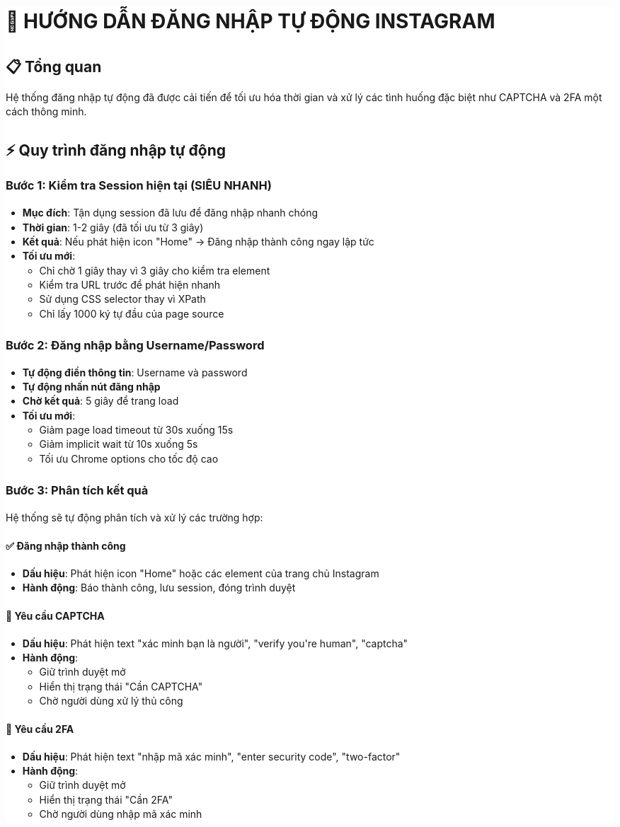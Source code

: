# 🚀 HƯỚNG DẪN ĐĂNG NHẬP TỰ ĐỘNG INSTAGRAM

## 📋 Tổng quan

Hệ thống đăng nhập tự động đã được cải tiến để tối ưu hóa thời gian và xử lý các tình huống đặc biệt như CAPTCHA và 2FA một cách thông minh.

## ⚡ Quy trình đăng nhập tự động

### Bước 1: Kiểm tra Session hiện tại (SIÊU NHANH)
- **Mục đích**: Tận dụng session đã lưu để đăng nhập nhanh chóng
- **Thời gian**: 1-2 giây (đã tối ưu từ 3 giây)
- **Kết quả**: Nếu phát hiện icon "Home" → Đăng nhập thành công ngay lập tức
- **Tối ưu mới**:
  - Chỉ chờ 1 giây thay vì 3 giây cho kiểm tra element
  - Kiểm tra URL trước để phát hiện nhanh
  - Sử dụng CSS selector thay vì XPath
  - Chỉ lấy 1000 ký tự đầu của page source

### Bước 2: Đăng nhập bằng Username/Password
- **Tự động điền thông tin**: Username và password
- **Tự động nhấn nút đăng nhập**
- **Chờ kết quả**: 5 giây để trang load
- **Tối ưu mới**:
  - Giảm page load timeout từ 30s xuống 15s
  - Giảm implicit wait từ 10s xuống 5s
  - Tối ưu Chrome options cho tốc độ cao

### Bước 3: Phân tích kết quả
Hệ thống sẽ tự động phân tích và xử lý các trường hợp:

#### ✅ Đăng nhập thành công
- **Dấu hiệu**: Phát hiện icon "Home" hoặc các element của trang chủ Instagram
- **Hành động**: Báo thành công, lưu session, đóng trình duyệt

#### 🔐 Yêu cầu CAPTCHA
- **Dấu hiệu**: Phát hiện text "xác minh bạn là người", "verify you're human", "captcha"
- **Hành động**: 
  - Giữ trình duyệt mở
  - Hiển thị trạng thái "Cần CAPTCHA"
  - Chờ người dùng xử lý thủ công

#### 🔢 Yêu cầu 2FA
- **Dấu hiệu**: Phát hiện text "nhập mã xác minh", "enter security code", "two-factor"
- **Hành động**:
  - Giữ trình duyệt mở
  - Hiển thị trạng thái "Cần 2FA"
  - Chờ người dùng nhập mã xác minh
